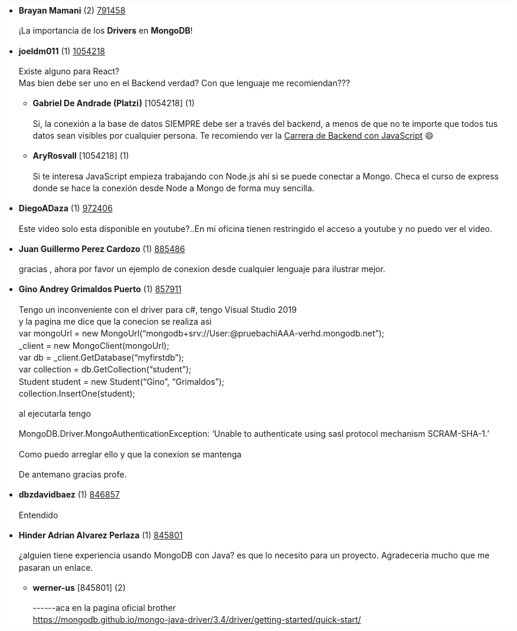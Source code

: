 * **Brayan Mamani** (2) [791458](https://platzi.com/comentario/791458/) 

	¡La importancia de los **Drivers** en **MongoDB**!

* **joeldm011** (1) [1054218](https://platzi.com/comentario/1054218/) 

	Existe alguno para React?  
	Mas bien debe ser uno en el Backend verdad? Con que lenguaje me recomiendan???

	* **Gabriel De Andrade (Platzi)** [1054218] (1)

		Si, la conexión a la base de datos SIEMPRE debe ser a través del backend, a menos de que no te importe que todos tus datos sean visibles por cualquier persona. Te recomiendo ver la [Carrera de Backend con JavaScript](https://platzi.com/backend-javascript/) 😄

	* **AryRosvall** [1054218] (1)

		Si te interesa JavaScript empieza trabajando con Node.js ahí si se puede conectar a Mongo. Checa el curso de express donde se hace la conexión desde Node a Mongo de forma muy sencilla.

* **DiegoADaza** (1) [972406](https://platzi.com/comentario/972406/) 

	Este video solo esta disponible en youtube?..En mi oficina tienen restringido el acceso a youtube y no puedo ver el video.

* **Juan Guillermo Perez Cardozo** (1) [885486](https://platzi.com/comentario/885486/) 

	gracias , ahora por favor un ejemplo de conexion desde cualquier lenguaje para ilustrar mejor.

* **Gino Andrey Grimaldos Puerto** (1) [857911](https://platzi.com/comentario/857911/) 

	Tengo un inconveniente con el driver para c#, tengo Visual Studio 2019  
	y la pagina me dice que la conecion se realiza asi  
	var mongoUrl = new MongoUrl(“mongodb+srv://User:<Password>@pruebachiAAA-verhd.mongodb.net”);  
	_client = new MongoClient(mongoUrl);  
	var db = _client.GetDatabase(“myfirstdb”);  
	var collection = db.GetCollection<Student>(“student”);  
	Student student = new Student(“Gino”, “Grimaldos”);  
	collection.InsertOne(student);
	
	al ejecutarla tengo
	
	MongoDB.Driver.MongoAuthenticationException: ‘Unable to authenticate using sasl protocol mechanism SCRAM-SHA-1.’
	
	Como puedo arreglar ello y que la conexion se mantenga
	
	De antemano gracias profe.

* **dbzdavidbaez** (1) [846857](https://platzi.com/comentario/846857/) 

	Entendido

* **Hinder Adrian Alvarez Perlaza** (1) [845801](https://platzi.com/comentario/845801/) 

	¿alguien tiene experiencia usando MongoDB con Java? es que lo necesito para un proyecto. Agradecería mucho que me pasaran un enlace.

	* **werner-us** [845801] (2)

		\------aca en la pagina oficial brother  
		<https://mongodb.github.io/mongo-java-driver/3.4/driver/getting-started/quick-start/>
		